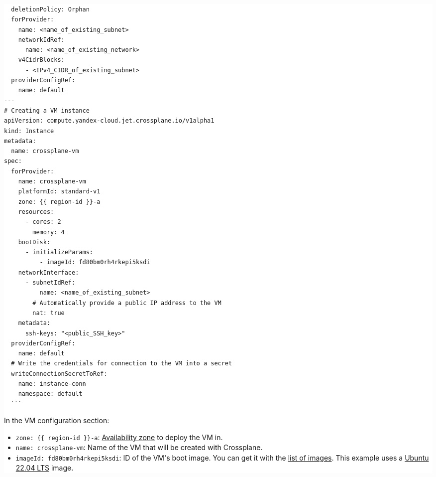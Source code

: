       deletionPolicy: Orphan
      forProvider:
        name: <name_of_existing_subnet>
        networkIdRef:
          name: <name_of_existing_network>
        v4CidrBlocks:
          - <IPv4_CIDR_of_existing_subnet>
      providerConfigRef:
        name: default
    ---
    # Creating a VM instance
    apiVersion: compute.yandex-cloud.jet.crossplane.io/v1alpha1
    kind: Instance
    metadata:
      name: crossplane-vm
    spec:
      forProvider:
        name: crossplane-vm
        platformId: standard-v1
        zone: {{ region-id }}-a
        resources:
          - cores: 2
            memory: 4
        bootDisk:
          - initializeParams:
              - imageId: fd80bm0rh4rkepi5ksdi
        networkInterface:
          - subnetIdRef:
              name: <name_of_existing_subnet>
            # Automatically provide a public IP address to the VM
            nat: true
        metadata:
          ssh-keys: "<public_SSH_key>"
      providerConfigRef:
        name: default
      # Write the credentials for connection to the VM into a secret
      writeConnectionSecretToRef:
        name: instance-conn
        namespace: default
      ```

   In the VM configuration section:
   * `zone: {{ region-id }}-a`: [Availability zone](../../overview/concepts/geo-scope.md) to deploy the VM in.
   * `name: crossplane-vm`: Name of the VM that will be created with Crossplane.
   * `imageId: fd80bm0rh4rkepi5ksdi`: ID of the VM's boot image. You can get it with the [list of images](../../compute/operations/image-control/get-list.md). This example uses a [Ubuntu 22.04 LTS](https://yandex.cloud/ru/marketplace/products/yc/ubuntu-22-04-lts) image.
